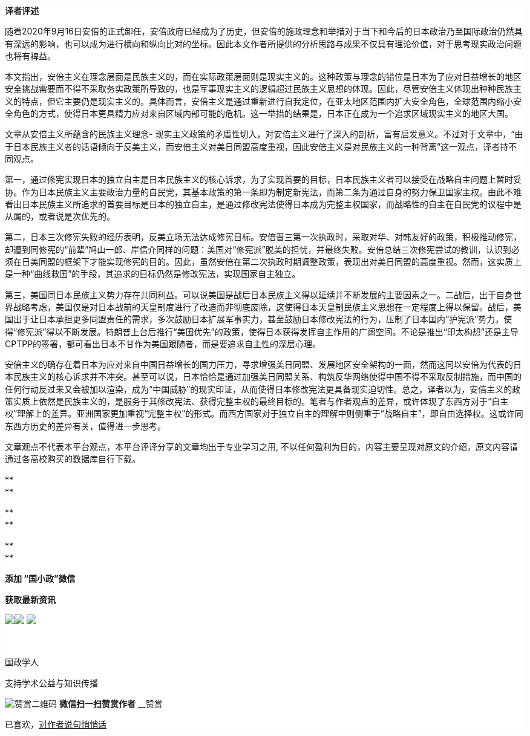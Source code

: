   

 **译者评述**

随着2020年9月16日安倍的正式卸任，安倍政府已经成为了历史，但安倍的施政理念和举措对于当下和今后的日本政治乃至国际政治仍然具有深远的影响，也可以成为进行横向和纵向比对的坐标。因此本文作者所提供的分析思路与成果不仅具有理论价值，对于思考现实政治问题也将有裨益。

本文指出，安倍主义在理念层面是民族主义的，而在实际政策层面则是现实主义的。这种政策与理念的错位是日本为了应对日益增长的地区安全挑战需要而不得不采取务实政策所导致的，也是军事现实主义的逻辑超过民族主义思想的体现。因此，尽管安倍主义体现出种种民族主义的特点，但它主要仍是现实主义的。具体而言，安倍主义是通过重新进行自我定位，在亚太地区范围内扩大安全角色，全球范围内缩小安全角色的方式，使得日本更具精力应对来自区域内部可能的危机。这一举措的结果是，日本正在成为一个追求区域现实主义的地区大国。

文章从安倍主义所蕴含的民族主义理念-
现实主义政策的矛盾性切入，对安倍主义进行了深入的剖析，富有启发意义。不过对于文章中，“由于日本民族主义者的话语倾向于反美主义，而安倍主义对美日同盟高度重视，因此安倍主义是对民族主义的一种背离”这一观点，译者持不同观点。

第一，通过修宪实现日本的独立自主是日本民族主义的核心诉求，为了实现首要的目标，日本民族主义者可以接受在战略自主问题上暂时妥协。作为日本民族主义主要政治力量的自民党，其基本政策的第一条即为制定新宪法，而第二条为通过自身的努力保卫国家主权。由此不难看出日本民族主义所追求的首要目标是日本的独立自主，是通过修改宪法使得日本成为完整主权国家，而战略性的自主在自民党的议程中是从属的，或者说是次优先的。

第二，日本三次修宪失败的经历表明，反美立场无法达成修宪目标。安倍晋三第一次执政时，采取对华、对韩友好的政策，积极推动修宪，却遭到同修宪的“前辈”鸠山一郎、岸信介同样的问题：美国对“修宪派”脱美的担忧，并最终失败。安倍总结三次修宪尝试的教训，认识到必须在日美同盟的框架下才能实现修宪的目的。因此，虽然安倍在第二次执政时期调整政策，表现出对美日同盟的高度重视。然而，这实质上是一种“曲线救国”的手段，其追求的目标仍然是修改宪法，实现国家自主独立。

第三，美国同日本民族主义势力存在共同利益。可以说美国是战后日本民族主义得以延续并不断发展的主要因素之一。二战后，出于自身世界战略考虑，美国仅是对日本战前的天皇制度进行了改造而非彻底废除，这使得日本天皇制民族主义思想在一定程度上得以保留。战后，美国出于让日本承担更多同盟责任的需求，多次鼓励日本扩展军事实力，甚至鼓励日本修改宪法的行为，压制了日本国内“护宪派”势力，使得“修宪派”得以不断发展。特朗普上台后推行“美国优先”的政策，使得日本获得发挥自主作用的广阔空间。不论是推出“印太构想”还是主导CPTPP的签署，都可看出日本不甘作为美国跟随者，而是要追求自主性的深层心理。

安倍主义的确存在着日本为应对来自中国日益增长的国力压力，寻求增强美日同盟、发展地区安全架构的一面，然而这同以安倍为代表的日本民族主义的核心诉求并不冲突。甚至可以说，日本恰恰是通过加强美日同盟关系、构筑反华网络使得中国不得不采取反制措施，而中国的任何行动反过来又会被加以渲染，成为“中国威胁”的现实印证，从而使得日本修改宪法更具备现实迫切性。总之，译者以为，安倍主义的政策实质上依然是民族主义的，是服务于其修改宪法、获得完整主权的最终目标的。笔者与作者观点的差异，或许体现了东西方对于“自主权”理解上的差异。亚洲国家更加重视“完整主权”的形式。而西方国家对于独立自主的理解中则侧重于“战略自主”，即自由选择权。这或许同东西方历史的差异有关，值得进一步思考。

  

文章观点不代表本平台观点，本平台评译分享的文章均出于专业学习之用, 不以任何盈利为目的，内容主要呈现对原文的介绍，原文内容请通过各高校购买的数据库自行下载。

 **  
**

 **  
**

 **  
**

 **添加 “国小政”微信**

 **获取最新资讯**

![](/images/1771/6.jpeg)![](/images/1771/7.gif) <img src='/images/1771/8.gif'
width='100%' />

![]()

国政学人

支持学术公益与知识传播

![赞赏二维码]() **微信扫一扫赞赏作者** __赞赏

已喜欢，[对作者说句悄悄话](javascript:;)
